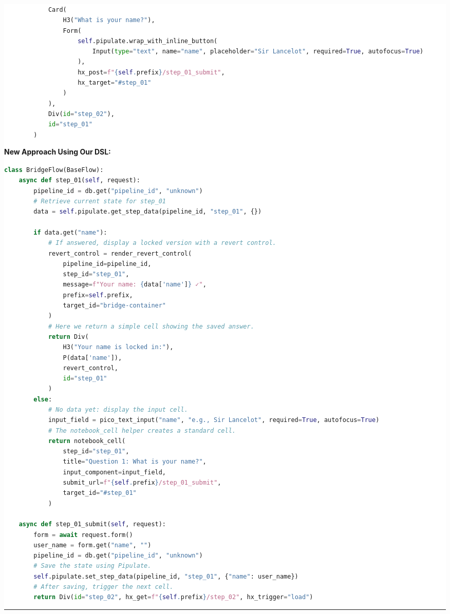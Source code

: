```python
            Card(
                H3("What is your name?"),
                Form(
                    self.pipulate.wrap_with_inline_button(
                        Input(type="text", name="name", placeholder="Sir Lancelot", required=True, autofocus=True)
                    ),
                    hx_post=f"{self.prefix}/step_01_submit",
                    hx_target="#step_01"
                )
            ),
            Div(id="step_02"),
            id="step_01"
        )
```

**New Approach Using Our DSL:**

```python
class BridgeFlow(BaseFlow):
    async def step_01(self, request):
        pipeline_id = db.get("pipeline_id", "unknown")
        # Retrieve current state for step_01
        data = self.pipulate.get_step_data(pipeline_id, "step_01", {})
        
        if data.get("name"):
            # If answered, display a locked version with a revert control.
            revert_control = render_revert_control(
                pipeline_id=pipeline_id,
                step_id="step_01",
                message=f"Your name: {data['name']} ✓",
                prefix=self.prefix,
                target_id="bridge-container"
            )
            # Here we return a simple cell showing the saved answer.
            return Div(
                H3("Your name is locked in:"),
                P(data['name']),
                revert_control,
                id="step_01"
            )
        else:
            # No data yet: display the input cell.
            input_field = pico_text_input("name", "e.g., Sir Lancelot", required=True, autofocus=True)
            # The notebook_cell helper creates a standard cell.
            return notebook_cell(
                step_id="step_01",
                title="Question 1: What is your name?",
                input_component=input_field,
                submit_url=f"{self.prefix}/step_01_submit",
                target_id="#step_01"
            )

    async def step_01_submit(self, request):
        form = await request.form()
        user_name = form.get("name", "")
        pipeline_id = db.get("pipeline_id", "unknown")
        # Save the state using Pipulate.
        self.pipulate.set_step_data(pipeline_id, "step_01", {"name": user_name})
        # After saving, trigger the next cell.
        return Div(id="step_02", hx_get=f"{self.prefix}/step_02", hx_trigger="load")
```

---